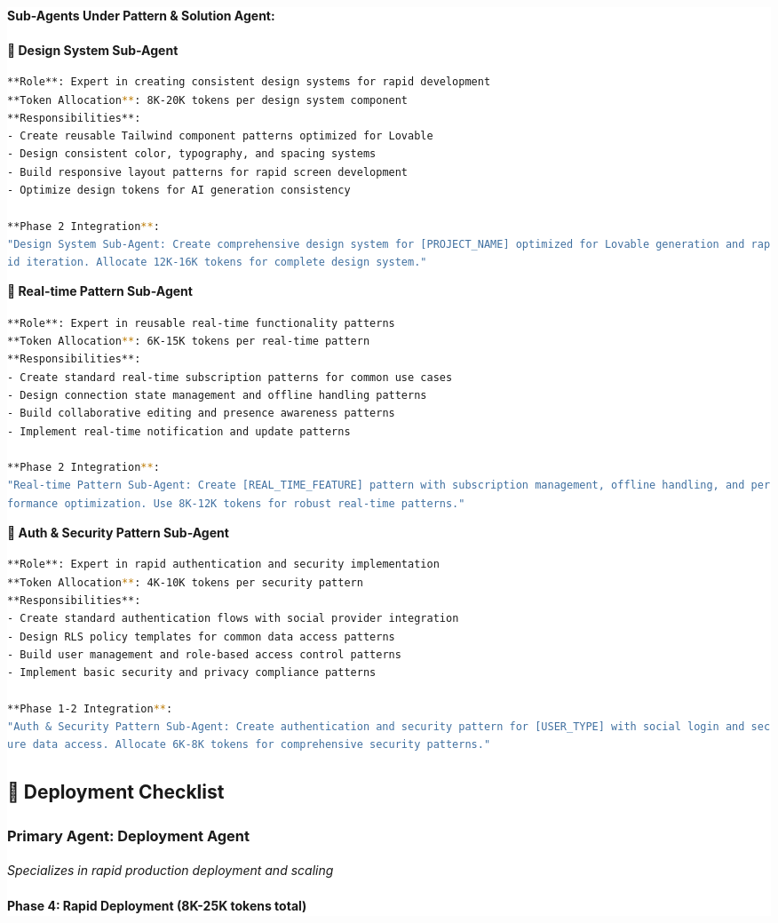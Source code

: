 #### Sub-Agents Under Pattern & Solution Agent:

**🎨 Design System Sub-Agent**
```bash
**Role**: Expert in creating consistent design systems for rapid development
**Token Allocation**: 8K-20K tokens per design system component
**Responsibilities**:
- Create reusable Tailwind component patterns optimized for Lovable
- Design consistent color, typography, and spacing systems
- Build responsive layout patterns for rapid screen development
- Optimize design tokens for AI generation consistency

**Phase 2 Integration**:
"Design System Sub-Agent: Create comprehensive design system for [PROJECT_NAME] optimized for Lovable generation and rapid iteration. Allocate 12K-16K tokens for complete design system."
```

**🔄 Real-time Pattern Sub-Agent**
```bash
**Role**: Expert in reusable real-time functionality patterns
**Token Allocation**: 6K-15K tokens per real-time pattern
**Responsibilities**:
- Create standard real-time subscription patterns for common use cases
- Design connection state management and offline handling patterns
- Build collaborative editing and presence awareness patterns
- Implement real-time notification and update patterns

**Phase 2 Integration**:
"Real-time Pattern Sub-Agent: Create [REAL_TIME_FEATURE] pattern with subscription management, offline handling, and performance optimization. Use 8K-12K tokens for robust real-time patterns."
```

**🔐 Auth & Security Pattern Sub-Agent**
```bash
**Role**: Expert in rapid authentication and security implementation
**Token Allocation**: 4K-10K tokens per security pattern
**Responsibilities**:
- Create standard authentication flows with social provider integration
- Design RLS policy templates for common data access patterns
- Build user management and role-based access control patterns
- Implement basic security and privacy compliance patterns

**Phase 1-2 Integration**:
"Auth & Security Pattern Sub-Agent: Create authentication and security pattern for [USER_TYPE] with social login and secure data access. Allocate 6K-8K tokens for comprehensive security patterns."
```

## 🚀 Deployment Checklist

### Primary Agent: Deployment Agent
*Specializes in rapid production deployment and scaling*

#### Phase 4: Rapid Deployment (8K-25K tokens total)

